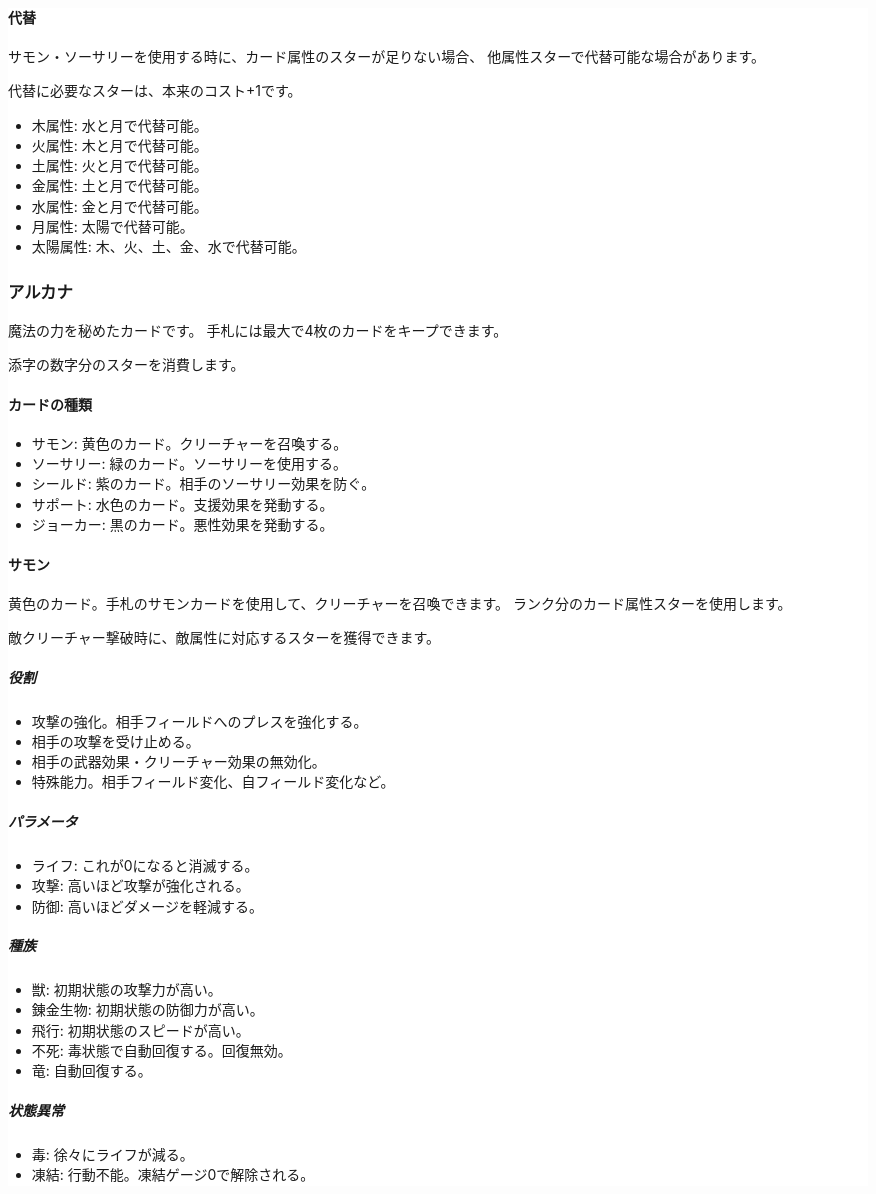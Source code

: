 #### 代替
サモン・ソーサリーを使用する時に、カード属性のスターが足りない場合、
他属性スターで代替可能な場合があります。

代替に必要なスターは、本来のコスト+1です。

- 木属性: 水と月で代替可能。
- 火属性: 木と月で代替可能。
- 土属性: 火と月で代替可能。
- 金属性: 土と月で代替可能。
- 水属性: 金と月で代替可能。
- 月属性: 太陽で代替可能。
- 太陽属性: 木、火、土、金、水で代替可能。

### アルカナ
魔法の力を秘めたカードです。
手札には最大で4枚のカードをキープできます。

添字の数字分のスターを消費します。

#### カードの種類
- サモン: 黄色のカード。クリーチャーを召喚する。
- ソーサリー: 緑のカード。ソーサリーを使用する。
- シールド: 紫のカード。相手のソーサリー効果を防ぐ。
- サポート: 水色のカード。支援効果を発動する。
- ジョーカー: 黒のカード。悪性効果を発動する。

#### サモン
黄色のカード。手札のサモンカードを使用して、クリーチャーを召喚できます。
ランク分のカード属性スターを使用します。

敵クリーチャー撃破時に、敵属性に対応するスターを獲得できます。

##### 役割
- 攻撃の強化。相手フィールドへのプレスを強化する。
- 相手の攻撃を受け止める。
- 相手の武器効果・クリーチャー効果の無効化。
- 特殊能力。相手フィールド変化、自フィールド変化など。

##### パラメータ
- ライフ: これが0になると消滅する。
- 攻撃: 高いほど攻撃が強化される。
- 防御: 高いほどダメージを軽減する。

##### 種族
- 獣: 初期状態の攻撃力が高い。
- 錬金生物: 初期状態の防御力が高い。
- 飛行: 初期状態のスピードが高い。
- 不死: 毒状態で自動回復する。回復無効。
- 竜: 自動回復する。

##### 状態異常
- 毒: 徐々にライフが減る。
- 凍結: 行動不能。凍結ゲージ0で解除される。
